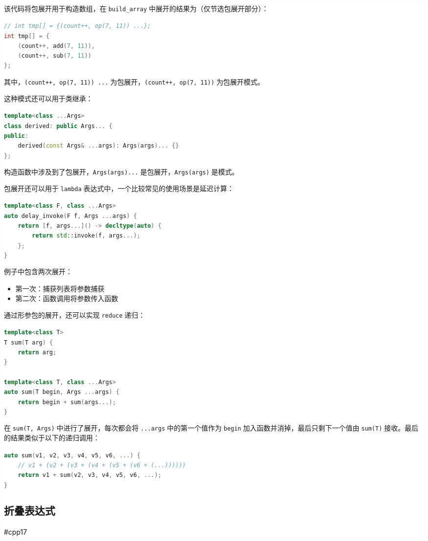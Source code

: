 该代码将包展开用于构造数组，在 `build_array` 中展开的结果为（仅节选包展开部分）：

```cpp
// int tmp[] = {(count++, op(7, 11)) ...};
int tmp[] = {
    (count++, add(7, 11)),
    (count++, sub(7, 11))
};
```

其中，`(count++, op(7, 11)) ...` 为包展开，`(count++, op(7, 11))` 为包展开模式。

这种模式还可以用于类继承：

```cpp
template<class ...Args>
class derived: public Args... {
public:
    derived(const Args& ...args): Args(args)... {}
};
```

构造函数中涉及到了包展开，`Args(args)...` 是包展开，`Args(args)` 是模式。

包展开还可以用于 `lambda` 表达式中，一个比较常见的使用场景是延迟计算：

```cpp
template<class F, class ...Args>
auto delay_invoke(F f, Args ...args) {
    return [f, args...]() -> decltype(auto) {
        return std::invoke(f, args...);
    };
}
```

例子中包含两次展开：
- 第一次：捕获列表将参数捕获
- 第二次：函数调用将参数传入函数

通过形参包的展开，还可以实现 `reduce` 递归：

```cpp
template<class T>
T sum(T arg) {
    return arg;
}

template<class T, class ...Args>
auto sum(T begin, Args ...args) {
    return begin + sum(args...);
}
```

在 `sum(T, Args)` 中进行了展开，每次都会将 `...args` 中的第一个值作为 `begin` 加入函数并消掉，最后只剩下一个值由 `sum(T)` 接收。最后的结果类似于以下的递归调用：

```cpp
auto sum(v1, v2, v3, v4, v5, v6, ...) {
    // v1 + (v2 + (v3 + (v4 + (v5 + (v6 + (...))))))
    return v1 + sum(v2, v3, v4, v5, v6, ...);
}
```
## 折叠表达式
#cpp17 
